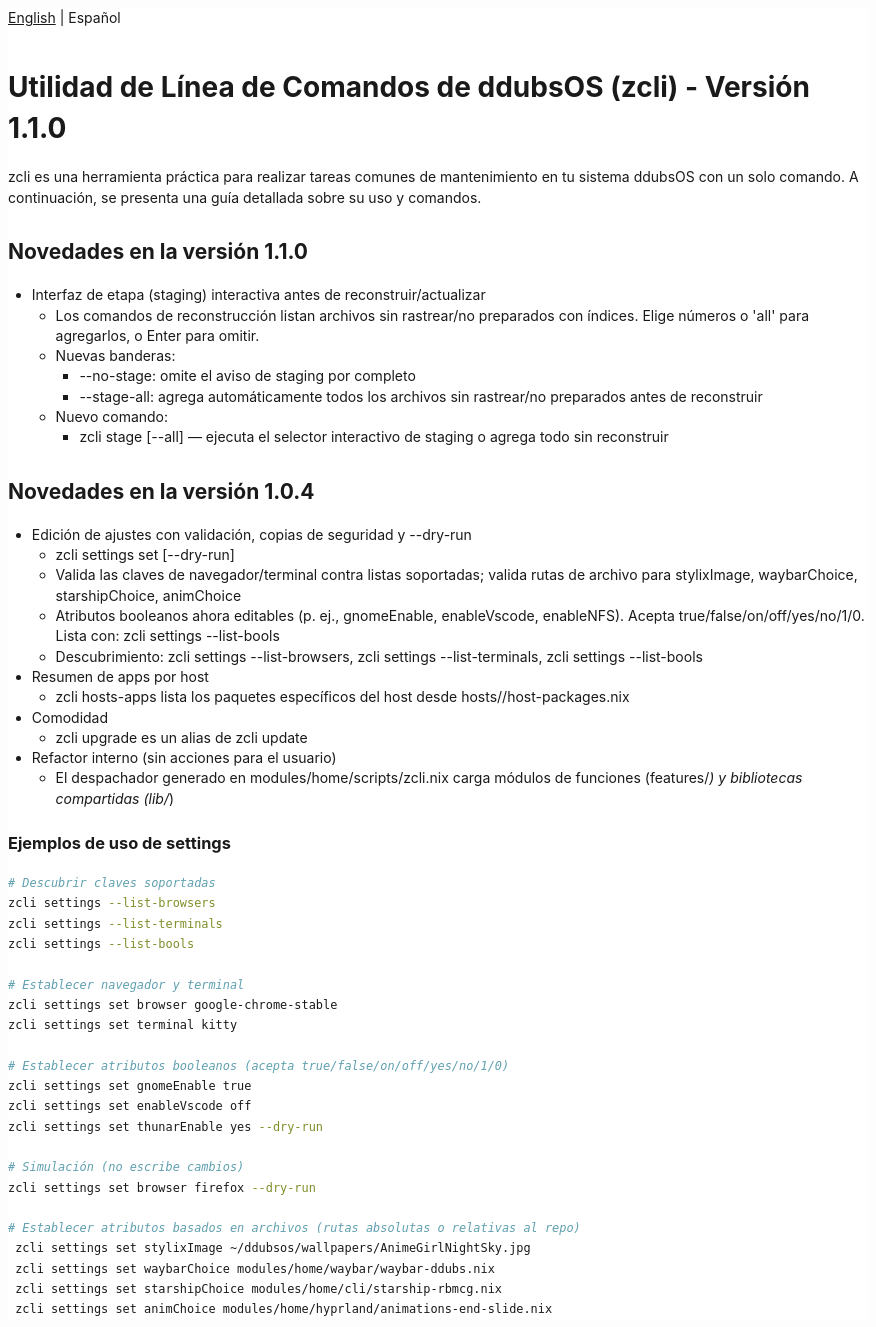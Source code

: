 [English](./zcli.md) | Español

# Utilidad de Línea de Comandos de ddubsOS (zcli) - Versión 1.1.0
zcli es una herramienta práctica para realizar tareas comunes de mantenimiento en tu sistema ddubsOS con un solo comando. A continuación, se presenta una guía detallada sobre su uso y comandos.

## Novedades en la versión 1.1.0

- Interfaz de etapa (staging) interactiva antes de reconstruir/actualizar
  - Los comandos de reconstrucción listan archivos sin rastrear/no preparados con índices. Elige números o 'all' para agregarlos, o Enter para omitir.
  - Nuevas banderas:
    - --no-stage: omite el aviso de staging por completo
    - --stage-all: agrega automáticamente todos los archivos sin rastrear/no preparados antes de reconstruir
  - Nuevo comando:
    - zcli stage [--all] — ejecuta el selector interactivo de staging o agrega todo sin reconstruir

## Novedades en la versión 1.0.4

- Edición de ajustes con validación, copias de seguridad y --dry-run
  - zcli settings set <attr> <valor> [--dry-run]
  - Valida las claves de navegador/terminal contra listas soportadas; valida rutas de archivo para stylixImage, waybarChoice, starshipChoice, animChoice
  - Atributos booleanos ahora editables (p. ej., gnomeEnable, enableVscode, enableNFS). Acepta true/false/on/off/yes/no/1/0. Lista con: zcli settings --list-bools
  - Descubrimiento: zcli settings --list-browsers, zcli settings --list-terminals, zcli settings --list-bools
- Resumen de apps por host
  - zcli hosts-apps lista los paquetes específicos del host desde hosts/<host>/host-packages.nix
- Comodidad
  - zcli upgrade es un alias de zcli update
- Refactor interno (sin acciones para el usuario)
  - El despachador generado en modules/home/scripts/zcli.nix carga módulos de funciones (features/*) y bibliotecas compartidas (lib/*)

### Ejemplos de uso de settings

```bash
# Descubrir claves soportadas
zcli settings --list-browsers
zcli settings --list-terminals
zcli settings --list-bools

# Establecer navegador y terminal
zcli settings set browser google-chrome-stable
zcli settings set terminal kitty

# Establecer atributos booleanos (acepta true/false/on/off/yes/no/1/0)
zcli settings set gnomeEnable true
zcli settings set enableVscode off
zcli settings set thunarEnable yes --dry-run

# Simulación (no escribe cambios)
zcli settings set browser firefox --dry-run

# Establecer atributos basados en archivos (rutas absolutas o relativas al repo)
 zcli settings set stylixImage ~/ddubsos/wallpapers/AnimeGirlNightSky.jpg
 zcli settings set waybarChoice modules/home/waybar/waybar-ddubs.nix
 zcli settings set starshipChoice modules/home/cli/starship-rbmcg.nix
 zcli settings set animChoice modules/home/hyprland/animations-end-slide.nix
```
